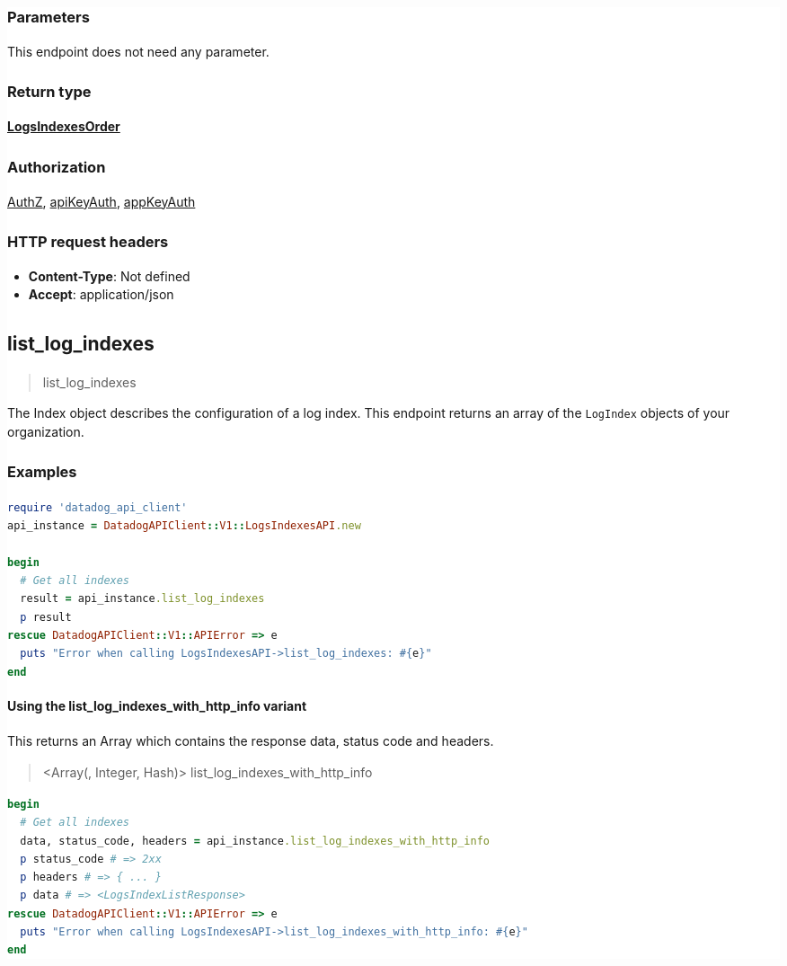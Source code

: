 ### Parameters

This endpoint does not need any parameter.

### Return type

[**LogsIndexesOrder**](LogsIndexesOrder.md)

### Authorization

[AuthZ](README.md#AuthZ), [apiKeyAuth](README.md#apiKeyAuth), [appKeyAuth](README.md#appKeyAuth)

### HTTP request headers

- **Content-Type**: Not defined
- **Accept**: application/json

## list_log_indexes

> <LogsIndexListResponse> list_log_indexes

The Index object describes the configuration of a log index.
This endpoint returns an array of the `LogIndex` objects of your organization.

### Examples

```ruby
require 'datadog_api_client'
api_instance = DatadogAPIClient::V1::LogsIndexesAPI.new

begin
  # Get all indexes
  result = api_instance.list_log_indexes
  p result
rescue DatadogAPIClient::V1::APIError => e
  puts "Error when calling LogsIndexesAPI->list_log_indexes: #{e}"
end
```

#### Using the list_log_indexes_with_http_info variant

This returns an Array which contains the response data, status code and headers.

> <Array(<LogsIndexListResponse>, Integer, Hash)> list_log_indexes_with_http_info

```ruby
begin
  # Get all indexes
  data, status_code, headers = api_instance.list_log_indexes_with_http_info
  p status_code # => 2xx
  p headers # => { ... }
  p data # => <LogsIndexListResponse>
rescue DatadogAPIClient::V1::APIError => e
  puts "Error when calling LogsIndexesAPI->list_log_indexes_with_http_info: #{e}"
end
```
